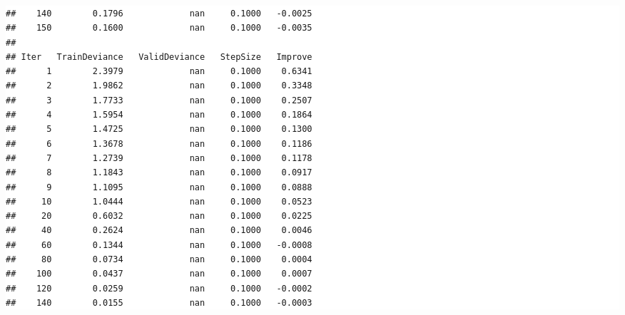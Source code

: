     ##    140        0.1796             nan     0.1000   -0.0025
    ##    150        0.1600             nan     0.1000   -0.0035
    ## 
    ## Iter   TrainDeviance   ValidDeviance   StepSize   Improve
    ##      1        2.3979             nan     0.1000    0.6341
    ##      2        1.9862             nan     0.1000    0.3348
    ##      3        1.7733             nan     0.1000    0.2507
    ##      4        1.5954             nan     0.1000    0.1864
    ##      5        1.4725             nan     0.1000    0.1300
    ##      6        1.3678             nan     0.1000    0.1186
    ##      7        1.2739             nan     0.1000    0.1178
    ##      8        1.1843             nan     0.1000    0.0917
    ##      9        1.1095             nan     0.1000    0.0888
    ##     10        1.0444             nan     0.1000    0.0523
    ##     20        0.6032             nan     0.1000    0.0225
    ##     40        0.2624             nan     0.1000    0.0046
    ##     60        0.1344             nan     0.1000   -0.0008
    ##     80        0.0734             nan     0.1000    0.0004
    ##    100        0.0437             nan     0.1000    0.0007
    ##    120        0.0259             nan     0.1000   -0.0002
    ##    140        0.0155             nan     0.1000   -0.0003